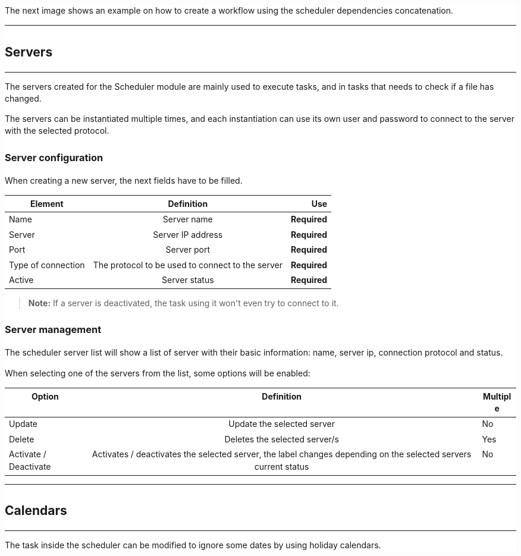 The next image shows an example on how to create a workflow using the scheduler dependencies concatenation.

---

## Servers

---

The servers created for the Scheduler module are mainly used to execute tasks, and in tasks that needs to check if a file has changed.

The servers can be instantiated multiple times, and each instantiation can use its own user and password to connect to the server with the selected protocol.

### Server configuration

When creating a new server, the next fields have to be filled.

| Element            |                    Definition                    |          Use |
| ------------------ | :----------------------------------------------: | -----------: |
| Name               |                   Server name                    | **Required** |
| Server             |                Server IP address                 | **Required** |
| Port               |                   Server port                    | **Required** |
| Type of connection | The protocol to be used to connect to the server | **Required** |
| Active             |                  Server status                   | **Required** |

> **Note:** If a server is deactivated, the task using it won't even try to connect to it.

### Server management

The scheduler server list will show a list of server with their basic information: name, server ip, connection protocol and status.

When selecting one of the servers from the list, some options will be enabled:

| Option                |                                                   Definition                                                    | Multiple |
| --------------------- | :-------------------------------------------------------------------------------------------------------------: | -------- |
| Update                |                                           Update the selected server                                            | No       |
| Delete                |                                          Deletes the selected server/s                                          | Yes      |
| Activate / Deactivate | Activates / deactivates the selected server, the label changes depending on the selected servers current status | No       |

---

## Calendars

---

The task inside the scheduler can be modified to ignore some dates by using holiday calendars.
